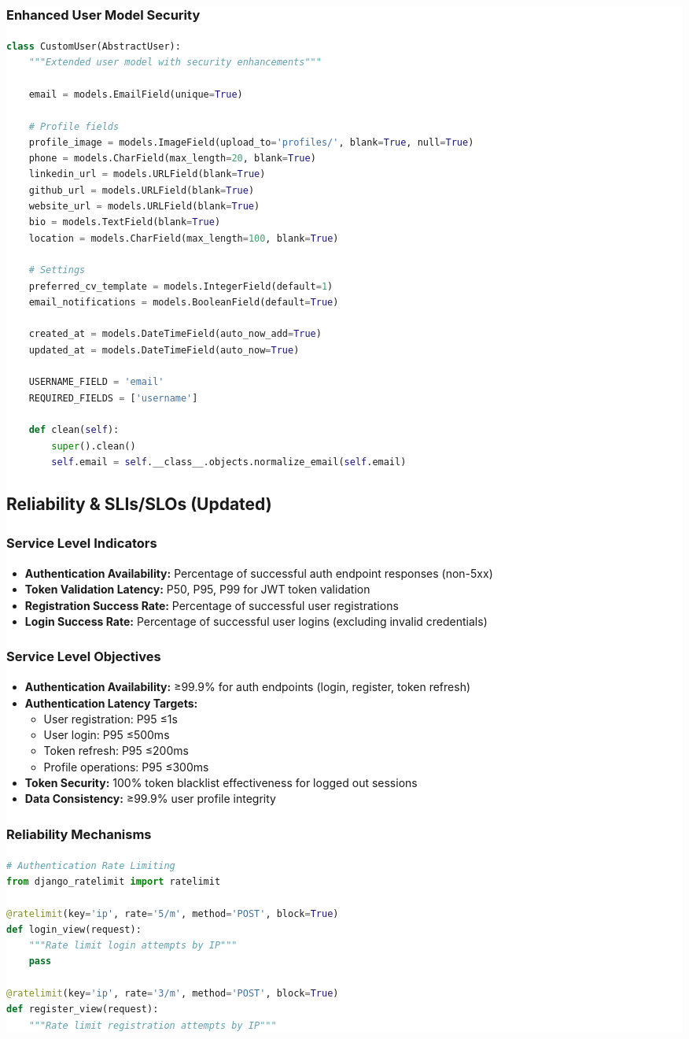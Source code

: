 ### Enhanced User Model Security
```python
class CustomUser(AbstractUser):
    """Extended user model with security enhancements"""

    email = models.EmailField(unique=True)

    # Profile fields
    profile_image = models.ImageField(upload_to='profiles/', blank=True, null=True)
    phone = models.CharField(max_length=20, blank=True)
    linkedin_url = models.URLField(blank=True)
    github_url = models.URLField(blank=True)
    website_url = models.URLField(blank=True)
    bio = models.TextField(blank=True)
    location = models.CharField(max_length=100, blank=True)

    # Settings
    preferred_cv_template = models.IntegerField(default=1)
    email_notifications = models.BooleanField(default=True)

    created_at = models.DateTimeField(auto_now_add=True)
    updated_at = models.DateTimeField(auto_now=True)

    USERNAME_FIELD = 'email'
    REQUIRED_FIELDS = ['username']

    def clean(self):
        super().clean()
        self.email = self.__class__.objects.normalize_email(self.email)
```

## Reliability & SLIs/SLOs (Updated)

### Service Level Indicators
- **Authentication Availability:** Percentage of successful auth endpoint responses (non-5xx)
- **Token Validation Latency:** P50, P95, P99 for JWT token validation
- **Registration Success Rate:** Percentage of successful user registrations
- **Login Success Rate:** Percentage of successful user logins (excluding invalid credentials)

### Service Level Objectives
- **Authentication Availability:** ≥99.9% for auth endpoints (login, register, token refresh)
- **Authentication Latency Targets:**
  - User registration: P95 ≤1s
  - User login: P95 ≤500ms
  - Token refresh: P95 ≤200ms
  - Profile operations: P95 ≤300ms
- **Token Security:** 100% token blacklist effectiveness for logged out sessions
- **Data Consistency:** ≥99.9% user profile integrity

### Reliability Mechanisms
```python
# Authentication Rate Limiting
from django_ratelimit import ratelimit

@ratelimit(key='ip', rate='5/m', method='POST', block=True)
def login_view(request):
    """Rate limit login attempts by IP"""
    pass

@ratelimit(key='ip', rate='3/m', method='POST', block=True)
def register_view(request):
    """Rate limit registration attempts by IP"""
```